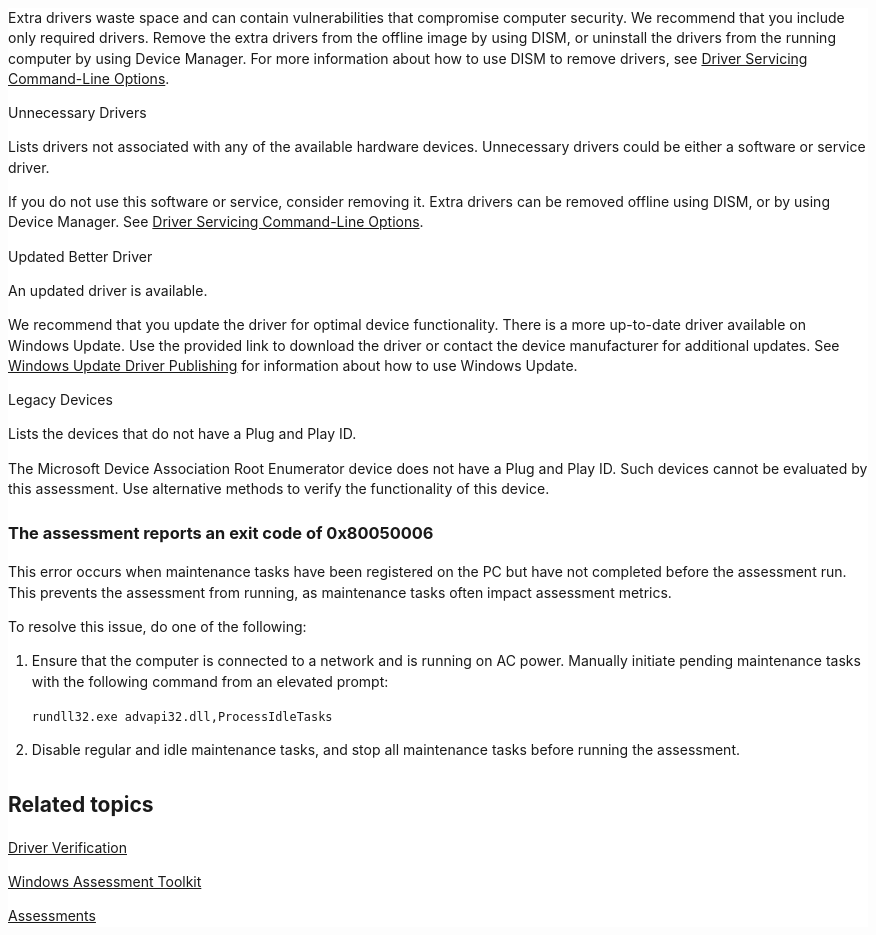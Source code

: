 <td><p>Extra drivers waste space and can contain vulnerabilities that compromise computer security. We recommend that you include only required drivers. Remove the extra drivers from the offline image by using DISM, or uninstall the drivers from the running computer by using Device Manager. For more information about how to use DISM to remove drivers, see <a href="http://go.microsoft.com/fwlink/?LinkId=225962" data-raw-source="[Driver Servicing Command-Line Options](http://go.microsoft.com/fwlink/?LinkId=225962)">Driver Servicing Command-Line Options</a>.</p></td>
</tr>
<tr class="odd">
<td><p>Unnecessary Drivers</p></td>
<td><p>Lists drivers not associated with any of the available hardware devices. Unnecessary drivers could be either a software or service driver.</p></td>
<td><p>If you do not use this software or service, consider removing it. Extra drivers can be removed offline using DISM, or by using Device Manager. See <a href="http://go.microsoft.com/fwlink/?LinkId=225962" data-raw-source="[Driver Servicing Command-Line Options](http://go.microsoft.com/fwlink/?LinkId=225962)">Driver Servicing Command-Line Options</a>.</p></td>
</tr>
<tr class="even">
<td><p>Updated Better Driver</p></td>
<td><p>An updated driver is available.</p></td>
<td><p>We recommend that you update the driver for optimal device functionality. There is a more up-to-date driver available on Windows Update. Use the provided link to download the driver or contact the device manufacturer for additional updates. See <a href="http://go.microsoft.com/fwlink/?LinkId=242240" data-raw-source="[Windows Update Driver Publishing](http://go.microsoft.com/fwlink/?LinkId=242240)">Windows Update Driver Publishing</a> for information about how to use Windows Update.</p></td>
</tr>
<tr class="odd">
<td><p>Legacy Devices</p></td>
<td><p>Lists the devices that do not have a Plug and Play ID.</p></td>
<td><p>The Microsoft Device Association Root Enumerator device does not have a Plug and Play ID. Such devices cannot be evaluated by this assessment. Use alternative methods to verify the functionality of this device.</p></td>
</tr>
</tbody>
</table>

 

### The assessment reports an exit code of 0x80050006

This error occurs when maintenance tasks have been registered on the PC but have not completed before the assessment run. This prevents the assessment from running, as maintenance tasks often impact assessment metrics.

To resolve this issue, do one of the following:

1.  Ensure that the computer is connected to a network and is running on AC power. Manually initiate pending maintenance tasks with the following command from an elevated prompt:

    `rundll32.exe advapi32.dll,ProcessIdleTasks`

2.  Disable regular and idle maintenance tasks, and stop all maintenance tasks before running the assessment.

## Related topics


[Driver Verification](driver-verification.md)

[Windows Assessment Toolkit](windows-assessment-toolkit-technical-reference.md)

[Assessments](assessments.md)

 

 








